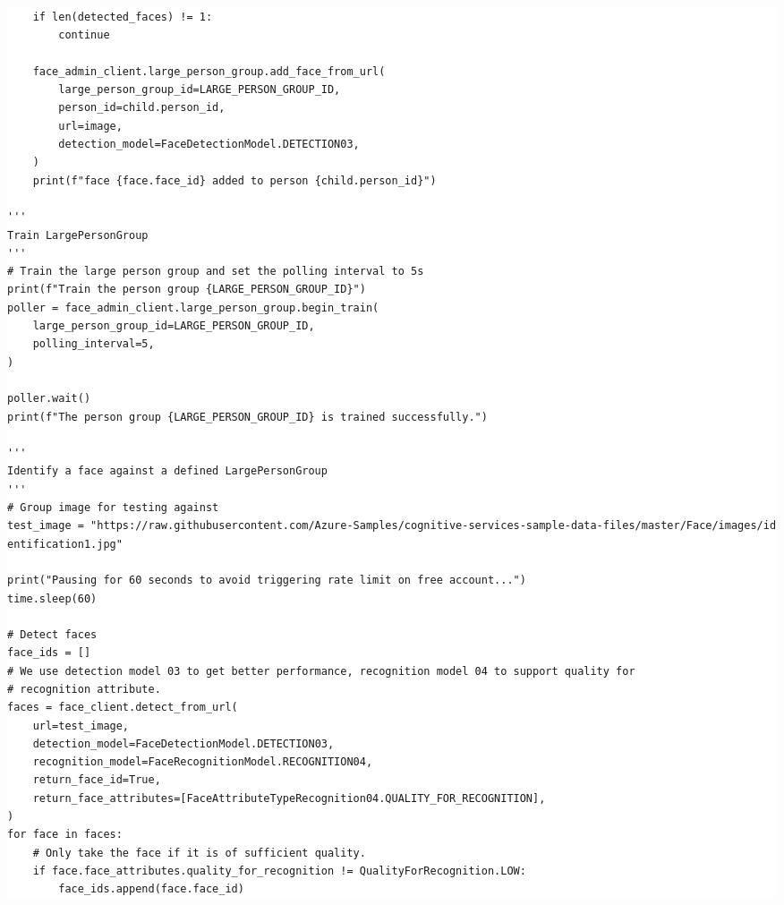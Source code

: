         if len(detected_faces) != 1:
            continue

        face_admin_client.large_person_group.add_face_from_url(
            large_person_group_id=LARGE_PERSON_GROUP_ID,
            person_id=child.person_id,
            url=image,
            detection_model=FaceDetectionModel.DETECTION03,
        )
        print(f"face {face.face_id} added to person {child.person_id}")

    '''
    Train LargePersonGroup
    '''
    # Train the large person group and set the polling interval to 5s
    print(f"Train the person group {LARGE_PERSON_GROUP_ID}")
    poller = face_admin_client.large_person_group.begin_train(
        large_person_group_id=LARGE_PERSON_GROUP_ID,
        polling_interval=5,
    )

    poller.wait()
    print(f"The person group {LARGE_PERSON_GROUP_ID} is trained successfully.")

    '''
    Identify a face against a defined LargePersonGroup
    '''
    # Group image for testing against
    test_image = "https://raw.githubusercontent.com/Azure-Samples/cognitive-services-sample-data-files/master/Face/images/identification1.jpg"

    print("Pausing for 60 seconds to avoid triggering rate limit on free account...")
    time.sleep(60)

    # Detect faces
    face_ids = []
    # We use detection model 03 to get better performance, recognition model 04 to support quality for
    # recognition attribute.
    faces = face_client.detect_from_url(
        url=test_image,
        detection_model=FaceDetectionModel.DETECTION03,
        recognition_model=FaceRecognitionModel.RECOGNITION04,
        return_face_id=True,
        return_face_attributes=[FaceAttributeTypeRecognition04.QUALITY_FOR_RECOGNITION],
    )
    for face in faces:
        # Only take the face if it is of sufficient quality.
        if face.face_attributes.quality_for_recognition != QualityForRecognition.LOW:
            face_ids.append(face.face_id)
